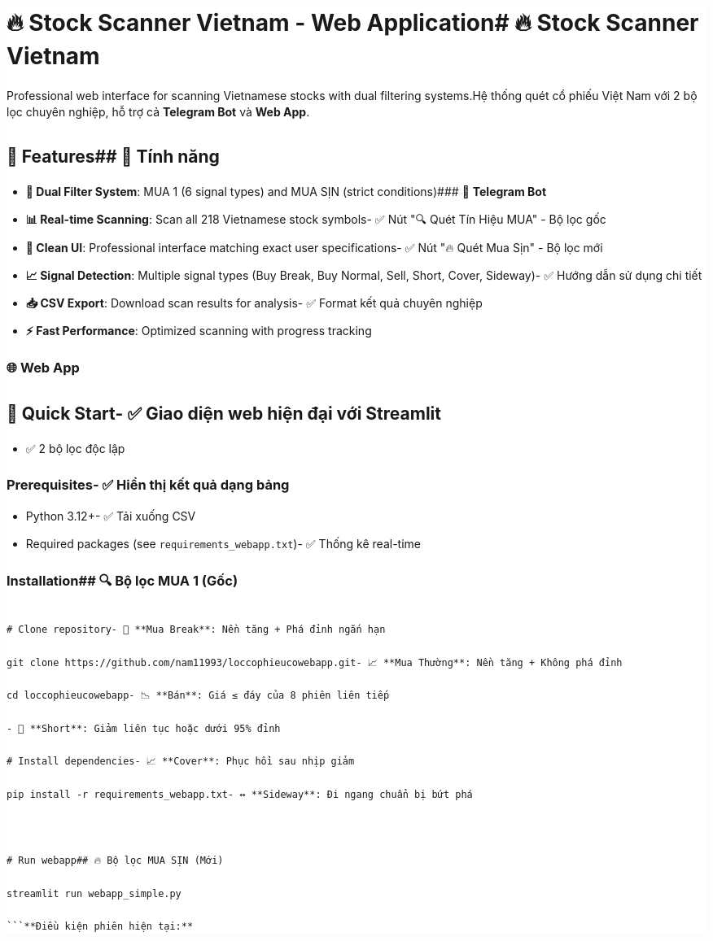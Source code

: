 # 🔥 Stock Scanner Vietnam - Web Application# 🔥 Stock Scanner Vietnam



Professional web interface for scanning Vietnamese stocks with dual filtering systems.Hệ thống quét cổ phiếu Việt Nam với 2 bộ lọc chuyên nghiệp, hỗ trợ cả **Telegram Bot** và **Web App**.



## 🌟 Features## 🎯 Tính năng



- **🎯 Dual Filter System**: MUA 1 (6 signal types) and MUA SỊN (strict conditions)### 📱 **Telegram Bot**

- **📊 Real-time Scanning**: Scan all 218 Vietnamese stock symbols- ✅ Nút "🔍 Quét Tín Hiệu MUA" - Bộ lọc gốc

- **🎨 Clean UI**: Professional interface matching exact user specifications- ✅ Nút "🔥 Quét Mua Sịn" - Bộ lọc mới

- **📈 Signal Detection**: Multiple signal types (Buy Break, Buy Normal, Sell, Short, Cover, Sideway)- ✅ Hướng dẫn sử dụng chi tiết

- **📥 CSV Export**: Download scan results for analysis- ✅ Format kết quả chuyên nghiệp

- **⚡ Fast Performance**: Optimized scanning with progress tracking

### 🌐 **Web App**

## 🚀 Quick Start- ✅ Giao diện web hiện đại với Streamlit

- ✅ 2 bộ lọc độc lập

### Prerequisites- ✅ Hiển thị kết quả dạng bảng

- Python 3.12+- ✅ Tải xuống CSV

- Required packages (see `requirements_webapp.txt`)- ✅ Thống kê real-time



### Installation## 🔍 Bộ lọc MUA 1 (Gốc)



```bash**Các tín hiệu:**

# Clone repository- 🚀 **Mua Break**: Nền tăng + Phá đỉnh ngắn hạn

git clone https://github.com/nam11993/loccophieucowebapp.git- 📈 **Mua Thường**: Nền tăng + Không phá đỉnh

cd loccophieucowebapp- 📉 **Bán**: Giá ≤ đáy của 8 phiên liên tiếp

- 🔻 **Short**: Giảm liên tục hoặc dưới 95% đỉnh

# Install dependencies- 📈 **Cover**: Phục hồi sau nhịp giảm

pip install -r requirements_webapp.txt- ↔️ **Sideway**: Đi ngang chuẩn bị bứt phá



# Run webapp## 🔥 Bộ lọc MUA SỊN (Mới)

streamlit run webapp_simple.py

```**Điều kiện phiên hiện tại:**
```